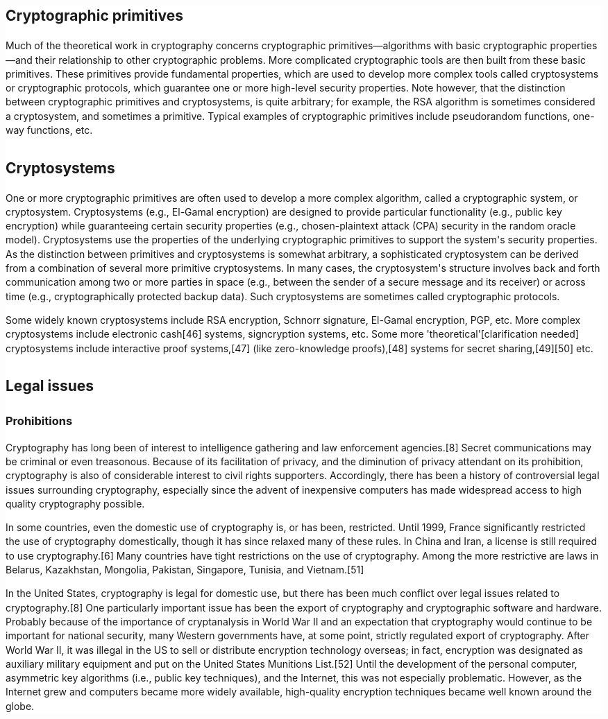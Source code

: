 ## Cryptographic primitives

Much of the theoretical work in cryptography concerns cryptographic primitives—algorithms with basic cryptographic properties—and their relationship to other cryptographic problems. More complicated cryptographic tools are then built from these basic primitives. These primitives provide fundamental properties, which are used to develop more complex tools called cryptosystems or cryptographic protocols, which guarantee one or more high-level security properties. Note however, that the distinction between cryptographic primitives and cryptosystems, is quite arbitrary; for example, the RSA algorithm is sometimes considered a cryptosystem, and sometimes a primitive. Typical examples of cryptographic primitives include pseudorandom functions, one-way functions, etc.

## Cryptosystems

One or more cryptographic primitives are often used to develop a more complex algorithm, called a cryptographic system, or cryptosystem. Cryptosystems (e.g., El-Gamal encryption) are designed to provide particular functionality (e.g., public key encryption) while guaranteeing certain security properties (e.g., chosen-plaintext attack (CPA) security in the random oracle model). Cryptosystems use the properties of the underlying cryptographic primitives to support the system's security properties. As the distinction between primitives and cryptosystems is somewhat arbitrary, a sophisticated cryptosystem can be derived from a combination of several more primitive cryptosystems. In many cases, the cryptosystem's structure involves back and forth communication among two or more parties in space (e.g., between the sender of a secure message and its receiver) or across time (e.g., cryptographically protected backup data). Such cryptosystems are sometimes called cryptographic protocols.

Some widely known cryptosystems include RSA encryption, Schnorr signature, El-Gamal encryption, PGP, etc. More complex cryptosystems include electronic cash[46] systems, signcryption systems, etc. Some more 'theoretical'[clarification needed] cryptosystems include interactive proof systems,[47] (like zero-knowledge proofs),[48] systems for secret sharing,[49][50] etc.

## Legal issues

### Prohibitions
Cryptography has long been of interest to intelligence gathering and law enforcement agencies.[8] Secret communications may be criminal or even treasonous. Because of its facilitation of privacy, and the diminution of privacy attendant on its prohibition, cryptography is also of considerable interest to civil rights supporters. Accordingly, there has been a history of controversial legal issues surrounding cryptography, especially since the advent of inexpensive computers has made widespread access to high quality cryptography possible.

In some countries, even the domestic use of cryptography is, or has been, restricted. Until 1999, France significantly restricted the use of cryptography domestically, though it has since relaxed many of these rules. In China and Iran, a license is still required to use cryptography.[6] Many countries have tight restrictions on the use of cryptography. Among the more restrictive are laws in Belarus, Kazakhstan, Mongolia, Pakistan, Singapore, Tunisia, and Vietnam.[51]

In the United States, cryptography is legal for domestic use, but there has been much conflict over legal issues related to cryptography.[8] One particularly important issue has been the export of cryptography and cryptographic software and hardware. Probably because of the importance of cryptanalysis in World War II and an expectation that cryptography would continue to be important for national security, many Western governments have, at some point, strictly regulated export of cryptography. After World War II, it was illegal in the US to sell or distribute encryption technology overseas; in fact, encryption was designated as auxiliary military equipment and put on the United States Munitions List.[52] Until the development of the personal computer, asymmetric key algorithms (i.e., public key techniques), and the Internet, this was not especially problematic. However, as the Internet grew and computers became more widely available, high-quality encryption techniques became well known around the globe.

